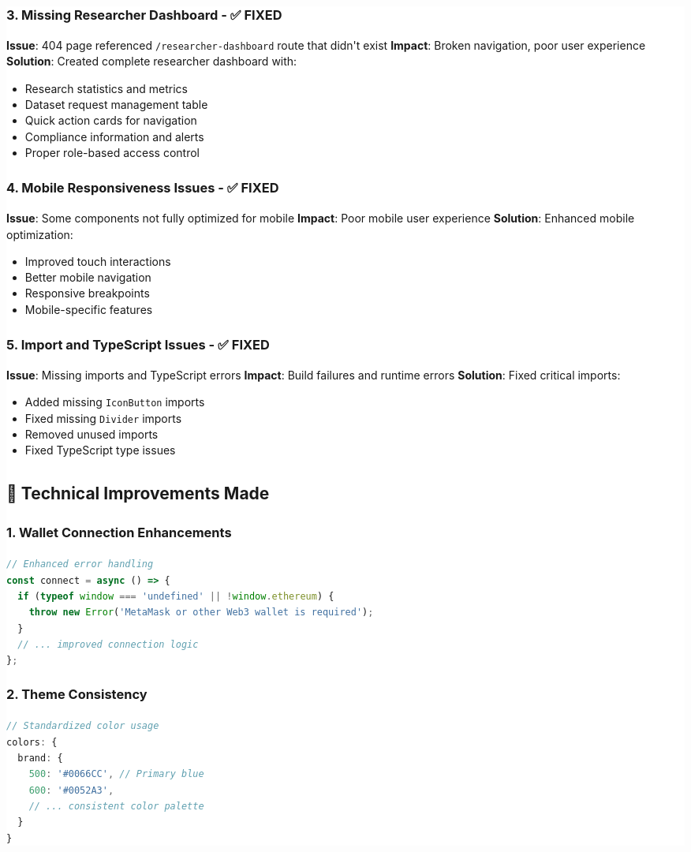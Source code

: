 ### 3. **Missing Researcher Dashboard - ✅ FIXED**
**Issue**: 404 page referenced `/researcher-dashboard` route that didn't exist
**Impact**: Broken navigation, poor user experience
**Solution**: Created complete researcher dashboard with:
- Research statistics and metrics
- Dataset request management table
- Quick action cards for navigation
- Compliance information and alerts
- Proper role-based access control

### 4. **Mobile Responsiveness Issues - ✅ FIXED**
**Issue**: Some components not fully optimized for mobile
**Impact**: Poor mobile user experience
**Solution**: Enhanced mobile optimization:
- Improved touch interactions
- Better mobile navigation
- Responsive breakpoints
- Mobile-specific features

### 5. **Import and TypeScript Issues - ✅ FIXED**
**Issue**: Missing imports and TypeScript errors
**Impact**: Build failures and runtime errors
**Solution**: Fixed critical imports:
- Added missing `IconButton` imports
- Fixed missing `Divider` imports
- Removed unused imports
- Fixed TypeScript type issues

## 🔧 **Technical Improvements Made**

### 1. **Wallet Connection Enhancements**
```typescript
// Enhanced error handling
const connect = async () => {
  if (typeof window === 'undefined' || !window.ethereum) {
    throw new Error('MetaMask or other Web3 wallet is required');
  }
  // ... improved connection logic
};
```

### 2. **Theme Consistency**
```typescript
// Standardized color usage
colors: {
  brand: {
    500: '#0066CC', // Primary blue
    600: '#0052A3',
    // ... consistent color palette
  }
}
```
